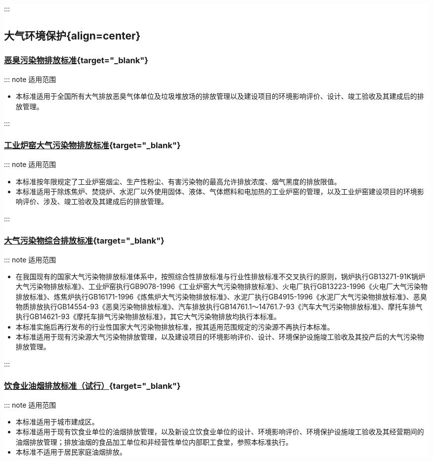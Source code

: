 :::

## 大气环境保护{align=center}

### [恶臭污染物排放标准](/static/pdf/P8/GB/GB-14553-93.pdf){target="_blank"}

<Badge text="有效" type="tip" /><Badge text="1994/01/15施行" type="info" /><Badge text="GB 14553-93" type="danger" />

::: note 适用范围

- 本标准适用于全国所有大气排放恶臭气体单位及垃圾堆放场的排放管理以及建设项目的环境影响评价、设计、竣工验收及其建成后的排放管理。

:::

### [工业炉窑大气污染物排放标准](/static/pdf/P8/GB/GB-9078-1996.pdf){target="_blank"}

<Badge text="有效" type="tip" /><Badge text="1997/01/01施行" type="info" /><Badge text="GB 9078-1996" type="danger" />

::: note 适用范围

- 本标准按年限规定了工业炉窑烟尘、生产性粉尘、有害污染物的最高允许排放浓度、烟气黑度的排放限值。
- 本标准适用于除炼焦炉、焚烧炉、水泥厂以外使用固体、液体、气体燃料和电加热的工业炉窑的管理，以及工业炉窑建设项目的环境影响评价、涉及、竣工验收及其建成后的排放管理。

:::

### [大气污染物综合排放标准](/static/pdf/P8/GB/GB-16297-1996.pdf){target="_blank"}

<Badge text="有效" type="tip" /><Badge text="1997/01/01施行" type="info" /><Badge text="GB 16297-1996" type="danger" />

::: note 适用范围

- 在我国现有的国家大气污染物排放标准体系中，按照综合性排放标准与行业性排放标准不交叉执行的原则，锅炉执行GB13271-91K锅炉大气污染物排放标准》、工业炉窑执行GB9078-1996《工业炉窑大气污染物排放标准》、火电厂执行GB13223-1996《火电厂大气污染物排放标准》、炼焦炉执行GB16171-1996《炼焦炉大气污染物排放标准》、水泥厂执行GB4915-1996《水泥厂大气污染物排放标准》、恶臭物质排放执行GB14554-93《恶臭污染物排放标准》、汽车排放执行GB14761.1～14761.7-93《汽车大气污染物排放标准》、摩托车排气执行GB14621-93《摩托车排气污染物排放标准》，其它大气污染物排放均执行本标准。
- 本标准实施后再行发布的行业性国家大气污染物排放标准，按其适用范围规定的污染源不再执行本标准。
- 本标准适用于现有污染源大气污染物排放管理，以及建设项目的环境影响评价、设计、环境保护设施竣工验收及其投产后的大气污染物排放管理。

:::

### [饮食业油烟排放标准（试行）](/static/pdf/P8/GB/GB-18483-2001.pdf){target="_blank"}

<Badge text="有效" type="tip" /><Badge text="2002/01/01施行" type="info" /><Badge text="GB 18483-2001" type="danger" />

::: note 适用范围

- 本标准适用于城市建成区。
- 本标准适用于现有饮食业单位的油烟排放管理，以及新设立饮食业单位的设计、环境影响评价、环境保护设施竣工验收及其经营期间的油烟排放管理；排放油烟的食品加工单位和非经营性单位内部职工食堂，参照本标准执行。
- 本标准不适用于居民家庭油烟排放。
